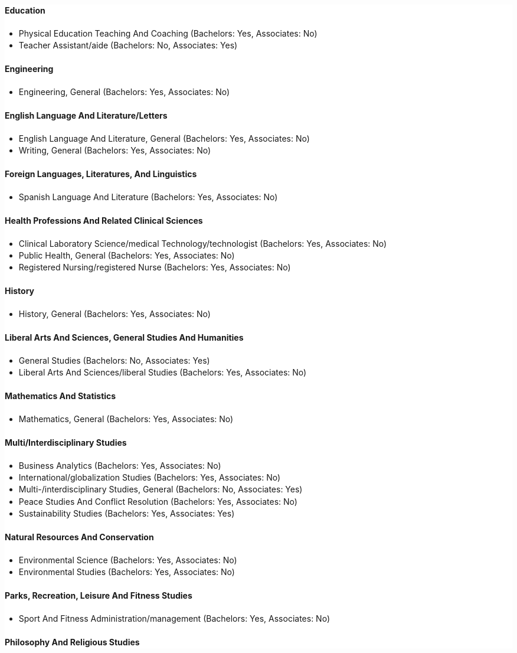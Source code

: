 #### Education

- Physical Education Teaching And Coaching (Bachelors: Yes, Associates: No)
- Teacher Assistant/aide (Bachelors: No, Associates: Yes)

#### Engineering

- Engineering, General (Bachelors: Yes, Associates: No)

#### English Language And Literature/Letters

- English Language And Literature, General (Bachelors: Yes, Associates: No)
- Writing, General (Bachelors: Yes, Associates: No)

#### Foreign Languages, Literatures, And Linguistics

- Spanish Language And Literature (Bachelors: Yes, Associates: No)

#### Health Professions And Related Clinical Sciences

- Clinical Laboratory Science/medical Technology/technologist (Bachelors: Yes, Associates: No)
- Public Health, General (Bachelors: Yes, Associates: No)
- Registered Nursing/registered Nurse (Bachelors: Yes, Associates: No)

#### History

- History, General (Bachelors: Yes, Associates: No)

#### Liberal Arts And Sciences, General Studies And Humanities

- General Studies (Bachelors: No, Associates: Yes)
- Liberal Arts And Sciences/liberal Studies (Bachelors: Yes, Associates: No)

#### Mathematics And Statistics

- Mathematics, General (Bachelors: Yes, Associates: No)

#### Multi/Interdisciplinary Studies

- Business Analytics (Bachelors: Yes, Associates: No)
- International/globalization Studies (Bachelors: Yes, Associates: No)
- Multi-/interdisciplinary Studies, General (Bachelors: No, Associates: Yes)
- Peace Studies And Conflict Resolution (Bachelors: Yes, Associates: No)
- Sustainability Studies (Bachelors: Yes, Associates: Yes)

#### Natural Resources And Conservation

- Environmental Science (Bachelors: Yes, Associates: No)
- Environmental Studies (Bachelors: Yes, Associates: No)

#### Parks, Recreation, Leisure And Fitness Studies

- Sport And Fitness Administration/management (Bachelors: Yes, Associates: No)

#### Philosophy And Religious Studies
